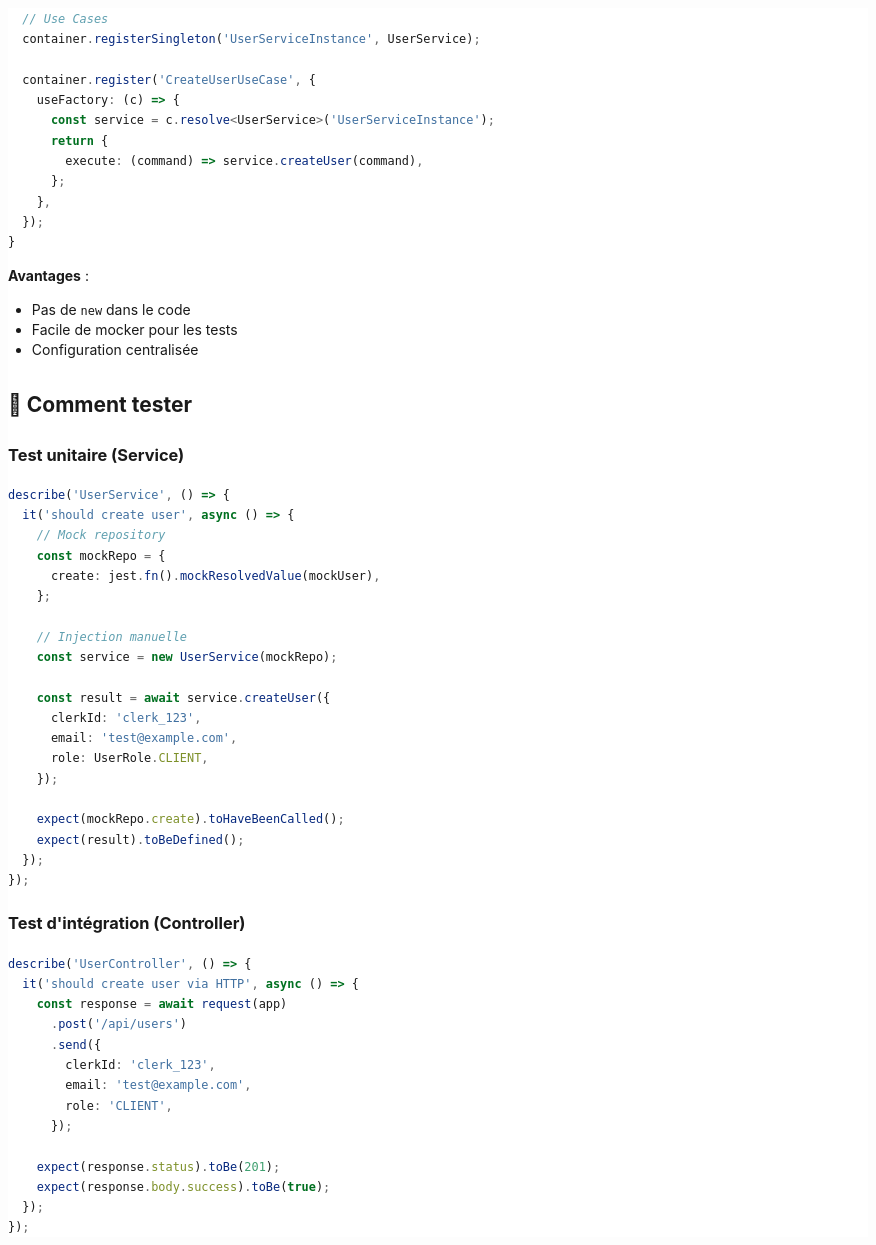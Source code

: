 ```typescript
  // Use Cases
  container.registerSingleton('UserServiceInstance', UserService);

  container.register('CreateUserUseCase', {
    useFactory: (c) => {
      const service = c.resolve<UserService>('UserServiceInstance');
      return {
        execute: (command) => service.createUser(command),
      };
    },
  });
}
```

**Avantages** :
- Pas de `new` dans le code
- Facile de mocker pour les tests
- Configuration centralisée

## 🧪 Comment tester

### Test unitaire (Service)
```typescript
describe('UserService', () => {
  it('should create user', async () => {
    // Mock repository
    const mockRepo = {
      create: jest.fn().mockResolvedValue(mockUser),
    };

    // Injection manuelle
    const service = new UserService(mockRepo);

    const result = await service.createUser({
      clerkId: 'clerk_123',
      email: 'test@example.com',
      role: UserRole.CLIENT,
    });

    expect(mockRepo.create).toHaveBeenCalled();
    expect(result).toBeDefined();
  });
});
```

### Test d'intégration (Controller)
```typescript
describe('UserController', () => {
  it('should create user via HTTP', async () => {
    const response = await request(app)
      .post('/api/users')
      .send({
        clerkId: 'clerk_123',
        email: 'test@example.com',
        role: 'CLIENT',
      });

    expect(response.status).toBe(201);
    expect(response.body.success).toBe(true);
  });
});
```
